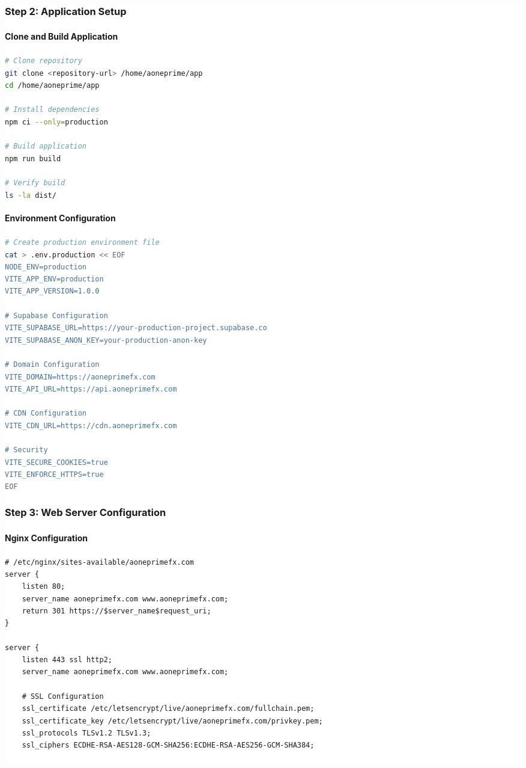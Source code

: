 ### Step 2: Application Setup

#### Clone and Build Application
```bash
# Clone repository
git clone <repository-url> /home/aoneprime/app
cd /home/aoneprime/app

# Install dependencies
npm ci --only=production

# Build application
npm run build

# Verify build
ls -la dist/
```

#### Environment Configuration
```bash
# Create production environment file
cat > .env.production << EOF
NODE_ENV=production
VITE_APP_ENV=production
VITE_APP_VERSION=1.0.0

# Supabase Configuration
VITE_SUPABASE_URL=https://your-production-project.supabase.co
VITE_SUPABASE_ANON_KEY=your-production-anon-key

# Domain Configuration
VITE_DOMAIN=https://aoneprimefx.com
VITE_API_URL=https://api.aoneprimefx.com

# CDN Configuration
VITE_CDN_URL=https://cdn.aoneprimefx.com

# Security
VITE_SECURE_COOKIES=true
VITE_ENFORCE_HTTPS=true
EOF
```

### Step 3: Web Server Configuration

#### Nginx Configuration
```nginx
# /etc/nginx/sites-available/aoneprimefx.com
server {
    listen 80;
    server_name aoneprimefx.com www.aoneprimefx.com;
    return 301 https://$server_name$request_uri;
}

server {
    listen 443 ssl http2;
    server_name aoneprimefx.com www.aoneprimefx.com;
    
    # SSL Configuration
    ssl_certificate /etc/letsencrypt/live/aoneprimefx.com/fullchain.pem;
    ssl_certificate_key /etc/letsencrypt/live/aoneprimefx.com/privkey.pem;
    ssl_protocols TLSv1.2 TLSv1.3;
    ssl_ciphers ECDHE-RSA-AES128-GCM-SHA256:ECDHE-RSA-AES256-GCM-SHA384;
    
```